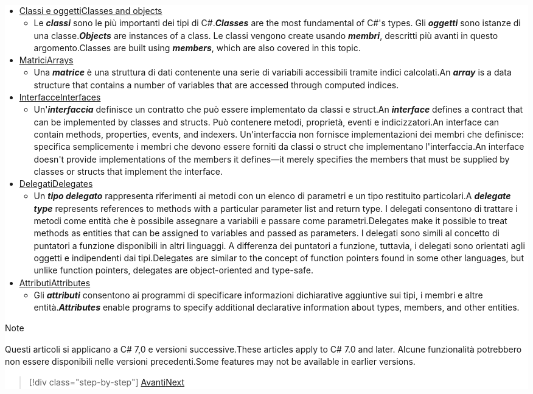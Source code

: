 - [<span data-ttu-id="943ec-163">Classi e oggetti</span><span class="sxs-lookup"><span data-stu-id="943ec-163">Classes and objects</span></span>](classes-and-objects.md)
  - <span data-ttu-id="943ec-164">Le ***classi*** sono le più importanti dei tipi di C#.</span><span class="sxs-lookup"><span data-stu-id="943ec-164">***Classes*** are the most fundamental of C#'s types.</span></span> <span data-ttu-id="943ec-165">Gli ***oggetti*** sono istanze di una classe.</span><span class="sxs-lookup"><span data-stu-id="943ec-165">***Objects*** are instances of a class.</span></span> <span data-ttu-id="943ec-166">Le classi vengono create usando ***membri***, descritti più avanti in questo argomento.</span><span class="sxs-lookup"><span data-stu-id="943ec-166">Classes are built using ***members***, which are also covered in this topic.</span></span>
- [<span data-ttu-id="943ec-167">Matrici</span><span class="sxs-lookup"><span data-stu-id="943ec-167">Arrays</span></span>](arrays.md)
  - <span data-ttu-id="943ec-168">Una ***matrice*** è una struttura di dati contenente una serie di variabili accessibili tramite indici calcolati.</span><span class="sxs-lookup"><span data-stu-id="943ec-168">An ***array*** is a data structure that contains a number of variables that are accessed through computed indices.</span></span>
- [<span data-ttu-id="943ec-169">Interfacce</span><span class="sxs-lookup"><span data-stu-id="943ec-169">Interfaces</span></span>](interfaces.md)
  - <span data-ttu-id="943ec-170">Un'***interfaccia*** definisce un contratto che può essere implementato da classi e struct.</span><span class="sxs-lookup"><span data-stu-id="943ec-170">An ***interface*** defines a contract that can be implemented by classes and structs.</span></span> <span data-ttu-id="943ec-171">Può contenere metodi, proprietà, eventi e indicizzatori.</span><span class="sxs-lookup"><span data-stu-id="943ec-171">An interface can contain methods, properties, events, and indexers.</span></span> <span data-ttu-id="943ec-172">Un'interfaccia non fornisce implementazioni dei membri che definisce: specifica semplicemente i membri che devono essere forniti da classi o struct che implementano l'interfaccia.</span><span class="sxs-lookup"><span data-stu-id="943ec-172">An interface doesn't provide implementations of the members it defines—it merely specifies the members that must be supplied by classes or structs that implement the interface.</span></span>
- [<span data-ttu-id="943ec-173">Delegati</span><span class="sxs-lookup"><span data-stu-id="943ec-173">Delegates</span></span>](delegates.md)
  - <span data-ttu-id="943ec-174">Un ***tipo delegato*** rappresenta riferimenti ai metodi con un elenco di parametri e un tipo restituito particolari.</span><span class="sxs-lookup"><span data-stu-id="943ec-174">A ***delegate type*** represents references to methods with a particular parameter list and return type.</span></span> <span data-ttu-id="943ec-175">I delegati consentono di trattare i metodi come entità che è possibile assegnare a variabili e passare come parametri.</span><span class="sxs-lookup"><span data-stu-id="943ec-175">Delegates make it possible to treat methods as entities that can be assigned to variables and passed as parameters.</span></span> <span data-ttu-id="943ec-176">I delegati sono simili al concetto di puntatori a funzione disponibili in altri linguaggi. A differenza dei puntatori a funzione, tuttavia, i delegati sono orientati agli oggetti e indipendenti dai tipi.</span><span class="sxs-lookup"><span data-stu-id="943ec-176">Delegates are similar to the concept of function pointers found in some other languages, but unlike function pointers, delegates are object-oriented and type-safe.</span></span>
- [<span data-ttu-id="943ec-177">Attributi</span><span class="sxs-lookup"><span data-stu-id="943ec-177">Attributes</span></span>](attributes.md)
  - <span data-ttu-id="943ec-178">Gli ***attributi*** consentono ai programmi di specificare informazioni dichiarative aggiuntive sui tipi, i membri e altre entità.</span><span class="sxs-lookup"><span data-stu-id="943ec-178">***Attributes*** enable programs to specify additional declarative information about types, members, and other entities.</span></span>
  
> [!NOTE]
> <span data-ttu-id="943ec-179">Questi articoli si applicano a C# 7,0 e versioni successive.</span><span class="sxs-lookup"><span data-stu-id="943ec-179">These articles apply to C# 7.0 and later.</span></span> <span data-ttu-id="943ec-180">Alcune funzionalità potrebbero non essere disponibili nelle versioni precedenti.</span><span class="sxs-lookup"><span data-stu-id="943ec-180">Some features may not be available in earlier versions.</span></span>

> [!div class="step-by-step"]
> [<span data-ttu-id="943ec-181">Avanti</span><span class="sxs-lookup"><span data-stu-id="943ec-181">Next</span></span>](program-structure.md)
